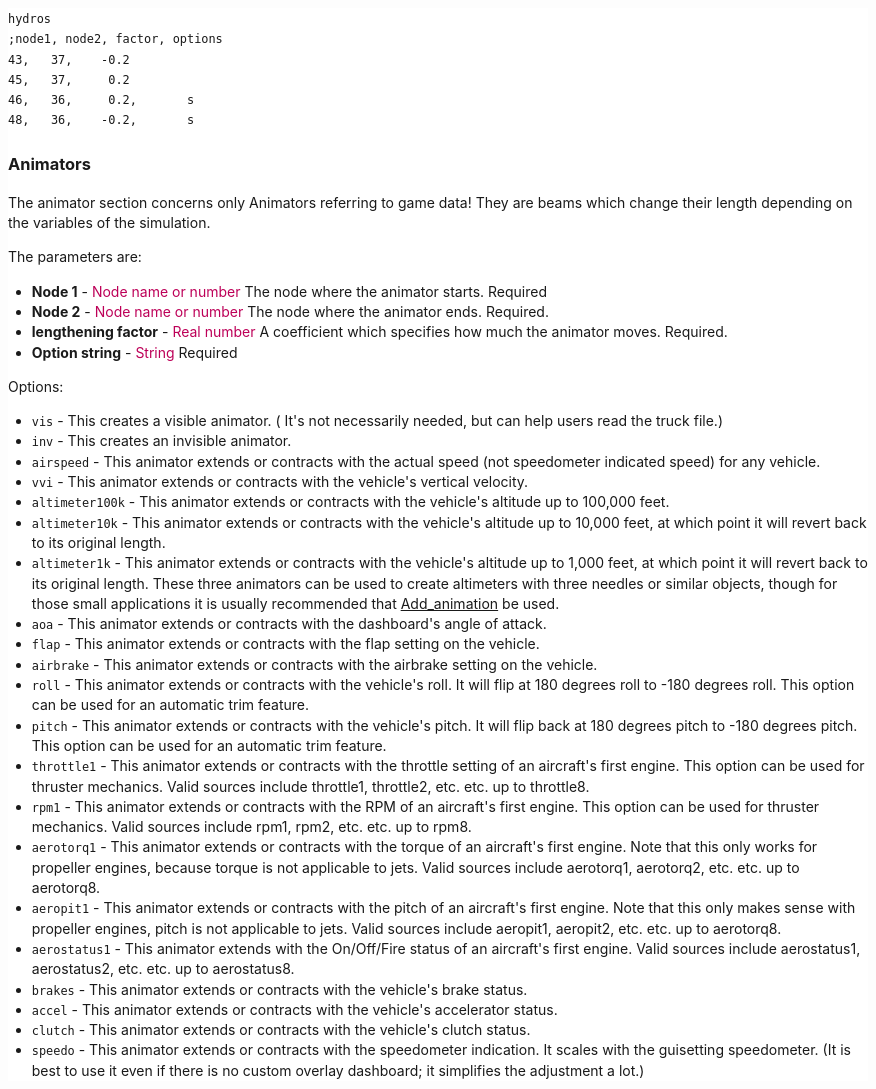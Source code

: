 ```
hydros
;node1, node2, factor, options
43,   37,    -0.2
45,   37,     0.2
46,   36,     0.2,       s
48,   36,    -0.2,       s
```

### Animators

The animator section concerns only Animators referring to game data! They are beams which change their length depending on the variables of the simulation.

The parameters are:

-   **Node 1** - <span style="color:#BD0058">Node name or number</span> The node where the animator starts. Required
-   **Node 2** - <span style="color:#BD0058">Node name or number</span> The node where the animator ends. Required.
-   **lengthening factor** - <span style="color:#BD0058">Real number</span> A coefficient which specifies how much the animator moves. Required.
-   **Option string** - <span style="color:#BD0058">String</span> Required

Options:

- `vis` - This creates a visible animator. ( It's not necessarily needed, but can help users read the truck file.)
- `inv` - This creates an invisible animator.
- `airspeed` - This animator extends or contracts with the actual speed (not speedometer indicated speed) for any vehicle.
- `vvi` - This animator extends or contracts with the vehicle's vertical velocity.
- `altimeter100k` - This animator extends or contracts with the vehicle's altitude up to 100,000 feet.
- `altimeter10k` - This animator extends or contracts with the vehicle's altitude up to 10,000 feet, at which point it will revert back to its original length.
- `altimeter1k` - This animator extends or contracts with the vehicle's altitude up to 1,000 feet, at which point it will revert back to its original length. These three animators can be used to create altimeters with three needles or similar objects, though for those small applications it is usually recommended that [Add\_animation](#add_animation) be used.
- `aoa` - This animator extends or contracts with the dashboard's angle of attack.
- `flap` - This animator extends or contracts with the flap setting on the vehicle.
- `airbrake` - This animator extends or contracts with the airbrake setting on the vehicle.
- `roll` - This animator extends or contracts with the vehicle's roll. It will flip at 180 degrees roll to -180 degrees roll. This option can be used for an automatic trim feature.
- `pitch` - This animator extends or contracts with the vehicle's pitch. It will flip back at 180 degrees pitch to -180 degrees pitch. This option can be used for an automatic trim feature.
- `throttle1` - This animator extends or contracts with the throttle setting of an aircraft's first engine. This option can be used for thruster mechanics. Valid sources include throttle1, throttle2, etc. etc. up to throttle8.
- `rpm1` - This animator extends or contracts with the RPM of an aircraft's first engine. This option can be used for thruster mechanics. Valid sources include rpm1, rpm2, etc. etc. up to rpm8.
- `aerotorq1` - This animator extends or contracts with the torque of an aircraft's first engine. Note that this only works for propeller engines, because torque is not applicable to jets. Valid sources include aerotorq1, aerotorq2, etc. etc. up to aerotorq8.
- `aeropit1` - This animator extends or contracts with the pitch of an aircraft's first engine. Note that this only makes sense with propeller engines, pitch is not applicable to jets. Valid sources include aeropit1, aeropit2, etc. etc. up to aerotorq8.
- `aerostatus1` - This animator extends with the On/Off/Fire status of an aircraft's first engine. Valid sources include aerostatus1, aerostatus2, etc. etc. up to aerostatus8.
- `brakes` - This animator extends or contracts with the vehicle's brake status.
- `accel` - This animator extends or contracts with the vehicle's accelerator status.
- `clutch` - This animator extends or contracts with the vehicle's clutch status.
- `speedo` - This animator extends or contracts with the speedometer indication. It scales with the guisetting speedometer. (It is best to use it even if there is no custom overlay dashboard; it simplifies the adjustment a lot.)